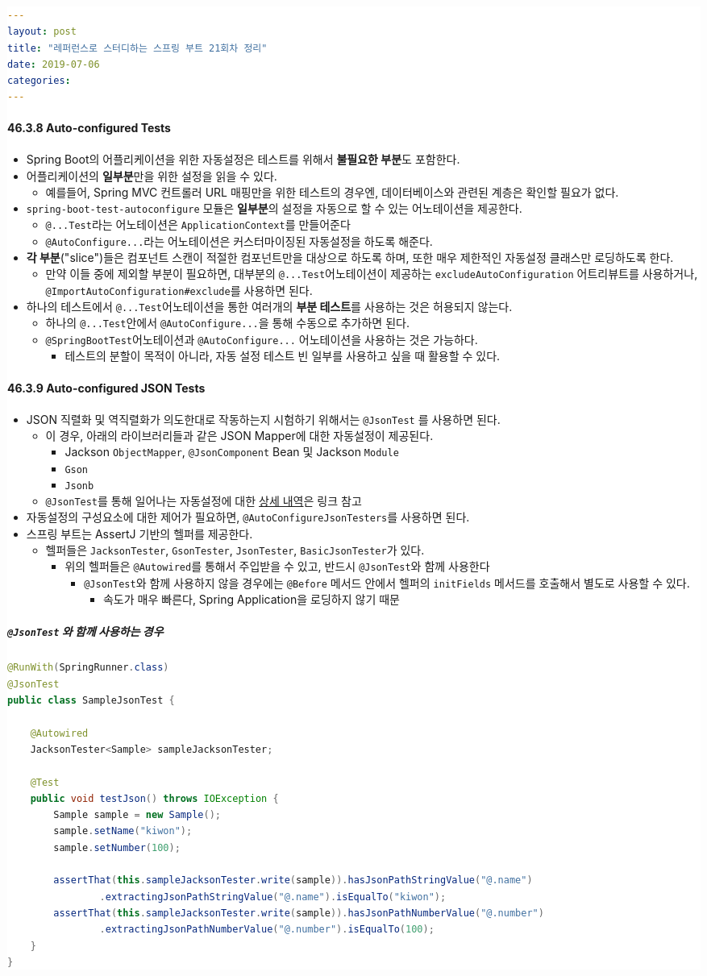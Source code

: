 ```yaml
---
layout: post
title: "레퍼런스로 스터디하는 스프링 부트 21회차 정리"
date: 2019-07-06
categories:
---
```

#### 46.3.8 Auto-configured Tests

* Spring Boot의 어플리케이션을 위한 자동설정은 테스트를 위해서 **불필요한 부분**도 포함한다.
* 어플리케이션의 **일부분**만을 위한 설정을 읽을 수 있다.
  * 예를들어, Spring MVC 컨트롤러 URL 매핑만을 위한 테스트의 경우엔, 데이터베이스와 관련된 계층은 확인할 필요가 없다.
* `spring-boot-test-autoconfigure` 모듈은 **일부분**의 설정을 자동으로 할 수 있는 어노테이션을 제공한다.
  * `@...Test`라는 어노테이션은 `ApplicationContext`를 만들어준다
  * `@AutoConfigure...`라는 어노테이션은 커스터마이징된 자동설정을 하도록 해준다.
* **각 부분**("slice")들은 컴포넌트 스캔이 적절한 컴포넌트만을 대상으로 하도록 하며, 또한 매우 제한적인 자동설정 클래스만 로딩하도록 한다.
  * 만약 이들 중에 제외할 부분이 필요하면, 대부분의 `@...Test`어노테이션이 제공하는 `excludeAutoConfiguration` 어트리뷰트를 사용하거나, `@ImportAutoConfiguration#exclude`를 사용하면 된다.
* 하나의 테스트에서 `@...Test`어노테이션을 통한 여러개의 **부분 테스트**를 사용하는 것은 허용되지 않는다.
  * 하나의 `@...Test`안에서 `@AutoConfigure...`을 통해 수동으로 추가하면 된다.
  * `@SpringBootTest`어노테이션과 `@AutoConfigure...` 어노테이션을 사용하는 것은 가능하다.
    * 테스트의 분할이 목적이 아니라, 자동 설정 테스트 빈 일부를 사용하고 싶을 때 활용할 수 있다.

#### 46.3.9 Auto-configured JSON Tests

* JSON 직렬화 및 역직렬화가 의도한대로 작동하는지 시험하기 위해서는 `@JsonTest` 를 사용하면 된다.
  * 이 경우, 아래의 라이브러리들과 같은 JSON Mapper에 대한 자동설정이 제공된다.
    * Jackson `ObjectMapper`, `@JsonComponent` Bean 및 Jackson `Module`
    * `Gson`
    * `Jsonb`
  * `@JsonTest`를 통해 일어나는 자동설정에 대한 [상세 내역](https://docs.spring.io/spring-boot/docs/2.1.3.RELEASE/reference/htmlsingle/#test-auto-configuration)은 링크 참고
* 자동설정의 구성요소에 대한 제어가 필요하면, `@AutoConfigureJsonTesters`를 사용하면 된다.
* 스프링 부트는 AssertJ 기반의 헬퍼를 제공한다.
  * 헬퍼들은 `JacksonTester`, `GsonTester`, `JsonTester`, `BasicJsonTester`가 있다.
    * 위의 헬퍼들은 `@Autowired`를 통해서 주입받을 수 있고, 반드시 `@JsonTest`와 함께 사용한다
      * `@JsonTest`와 함께 사용하지 않을 경우에는 `@Before` 메서드 안에서 헬퍼의 `initFields` 메서드를 호출해서 별도로 사용할 수 있다.
        * 속도가 매우 빠른다, Spring Application을 로딩하지 않기 때문

##### `@JsonTest` 와 함께 사용하는 경우

```java
@RunWith(SpringRunner.class)
@JsonTest
public class SampleJsonTest {

    @Autowired
    JacksonTester<Sample> sampleJacksonTester;

    @Test
    public void testJson() throws IOException {
        Sample sample = new Sample();
        sample.setName("kiwon");
        sample.setNumber(100);

        assertThat(this.sampleJacksonTester.write(sample)).hasJsonPathStringValue("@.name")
                .extractingJsonPathStringValue("@.name").isEqualTo("kiwon");
        assertThat(this.sampleJacksonTester.write(sample)).hasJsonPathNumberValue("@.number")
                .extractingJsonPathNumberValue("@.number").isEqualTo(100);
    }
}
```
